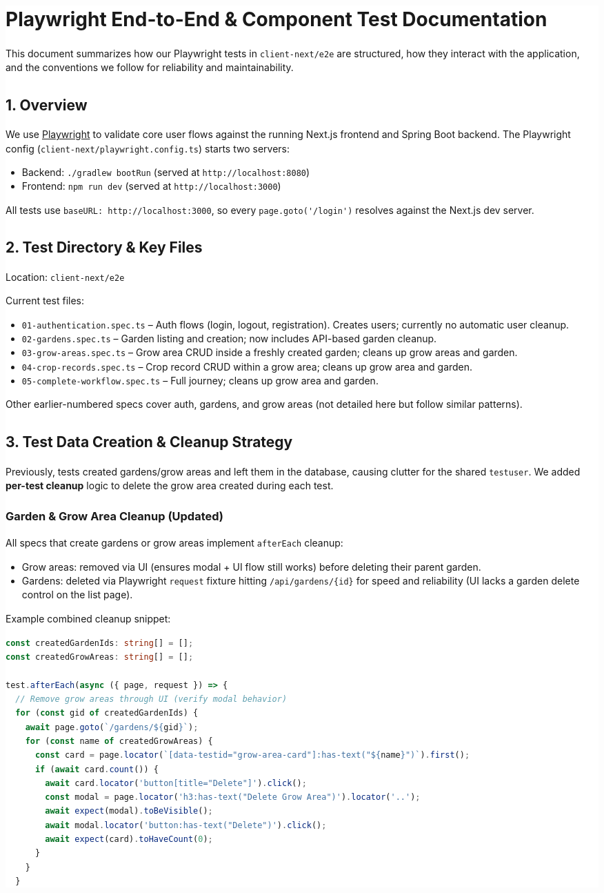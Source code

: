 # Playwright End-to-End & Component Test Documentation

This document summarizes how our Playwright tests in `client-next/e2e` are structured, how they interact with the application, and the conventions we follow for reliability and maintainability.

## 1. Overview
We use [Playwright](https://playwright.dev/) to validate core user flows against the running Next.js frontend and Spring Boot backend. The Playwright config (`client-next/playwright.config.ts`) starts two servers:

- Backend: `./gradlew bootRun` (served at `http://localhost:8080`)
- Frontend: `npm run dev` (served at `http://localhost:3000`)

All tests use `baseURL: http://localhost:3000`, so every `page.goto('/login')` resolves against the Next.js dev server.

## 2. Test Directory & Key Files
Location: `client-next/e2e`

Current test files:
- `01-authentication.spec.ts` – Auth flows (login, logout, registration). Creates users; currently no automatic user cleanup.
- `02-gardens.spec.ts` – Garden listing and creation; now includes API-based garden cleanup.
- `03-grow-areas.spec.ts` – Grow area CRUD inside a freshly created garden; cleans up grow areas and garden.
- `04-crop-records.spec.ts` – Crop record CRUD within a grow area; cleans up grow area and garden.
- `05-complete-workflow.spec.ts` – Full journey; cleans up grow area and garden.

Other earlier-numbered specs cover auth, gardens, and grow areas (not detailed here but follow similar patterns).

## 3. Test Data Creation & Cleanup Strategy
Previously, tests created gardens/grow areas and left them in the database, causing clutter for the shared `testuser`. We added **per-test cleanup** logic to delete the grow area created during each test.

### Garden & Grow Area Cleanup (Updated)
All specs that create gardens or grow areas implement `afterEach` cleanup:
- Grow areas: removed via UI (ensures modal + UI flow still works) before deleting their parent garden.
- Gardens: deleted via Playwright `request` fixture hitting `/api/gardens/{id}` for speed and reliability (UI lacks a garden delete control on the list page).

Example combined cleanup snippet:
```ts
const createdGardenIds: string[] = [];
const createdGrowAreas: string[] = [];

test.afterEach(async ({ page, request }) => {
  // Remove grow areas through UI (verify modal behavior)
  for (const gid of createdGardenIds) {
    await page.goto(`/gardens/${gid}`);
    for (const name of createdGrowAreas) {
      const card = page.locator(`[data-testid="grow-area-card"]:has-text("${name}")`).first();
      if (await card.count()) {
        await card.locator('button[title="Delete"]').click();
        const modal = page.locator('h3:has-text("Delete Grow Area")').locator('..');
        await expect(modal).toBeVisible();
        await modal.locator('button:has-text("Delete")').click();
        await expect(card).toHaveCount(0);
      }
    }
  }
```